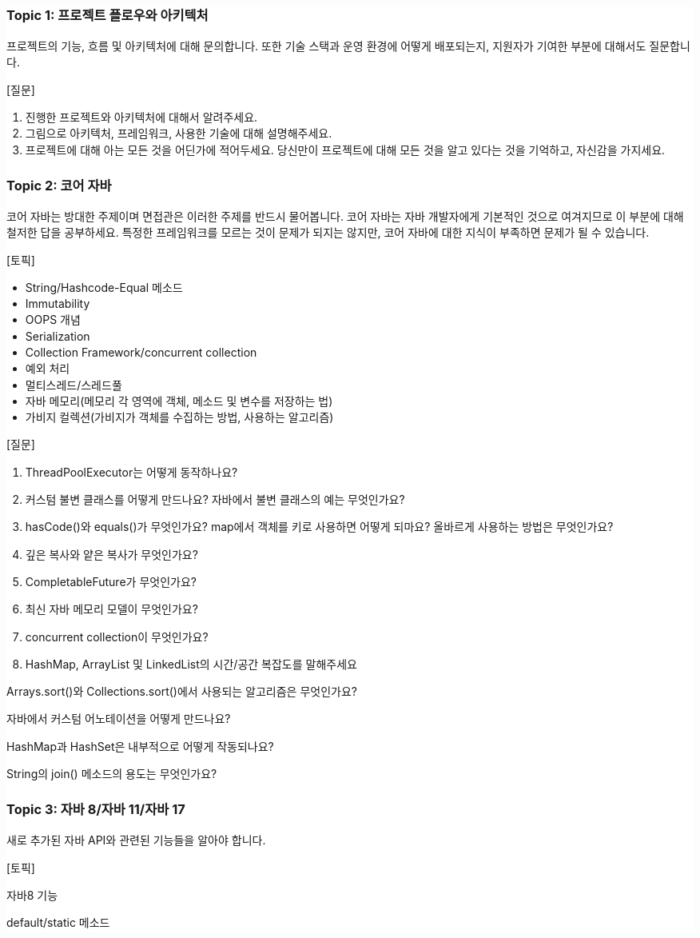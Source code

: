 ### Topic 1: 프로젝트 플로우와 아키텍처
프로젝트의 기능, 흐름 및 아키텍처에 대해 문의합니다. 또한 기술 스택과 운영 환경에 어떻게 배포되는지, 지원자가 기여한 부분에 대해서도 질문합니다.

[질문]
1. 진행한 프로젝트와 아키텍처에 대해서 알려주세요.
2. 그림으로 아키텍처, 프레임워크, 사용한 기술에 대해 설명해주세요.
3. 프로젝트에 대해 아는 모든 것을 어딘가에 적어두세요. 당신만이 프로젝트에 대해 모든 것을 알고 있다는 것을 기억하고, 자신감을 가지세요.


### Topic 2: 코어 자바
코어 자바는 방대한 주제이며 면접관은 이러한 주제를 반드시 물어봅니다.
코어 자바는 자바 개발자에게 기본적인 것으로 여겨지므로 이 부분에 대해 철저한 답을 공부하세요. 특정한 프레임워크를 모르는 것이 문제가 되지는 않지만, 코어 자바에 대한 지식이 부족하면 문제가 될 수 있습니다.

[토픽]
- String/Hashcode-Equal 메소드
- Immutability
- OOPS 개념
- Serialization
- Collection Framework/concurrent collection
- 예외 처리
- 멀티스레드/스레드풀
- 자바 메모리(메모리 각 영역에 객체, 메소드 및 변수를 저장하는 법)
- 가비지 컬렉션(가비지가 객체를 수집하는 방법, 사용하는 알고리즘)


[질문]
1. ThreadPoolExecutor는 어떻게 동작하나요?
2. 커스텀 불변 클래스를 어떻게 만드나요? 자바에서 불변 클래스의 예는 무엇인가요?
3. hasCode()와 equals()가 무엇인가요? map에서 객체를 키로 사용하면 어떻게 되마요? 올바르게 사용하는 방법은 무엇인가요?
4. 깊은 복사와 얕은 복사가 무엇인가요?
5. CompletableFuture가 무엇인가요?
6. 최신 자바 메모리 모델이 무엇인가요?
7. concurrent collection이 무엇인가요?

8. HashMap, ArrayList 및 LinkedList의 시간/공간 복잡도를 말해주세요

Arrays.sort()와 Collections.sort()에서 사용되는 알고리즘은 무엇인가요?

자바에서 커스텀 어노테이션을 어떻게 만드나요?

HashMap과 HashSet은 내부적으로 어떻게 작동되나요?

String의 join() 메소드의 용도는 무엇인가요?



### Topic 3: 자바 8/자바 11/자바 17

새로 추가된 자바 API와 관련된 기능들을 알아야 합니다.

 

[토픽]

자바8 기능

default/static 메소드
